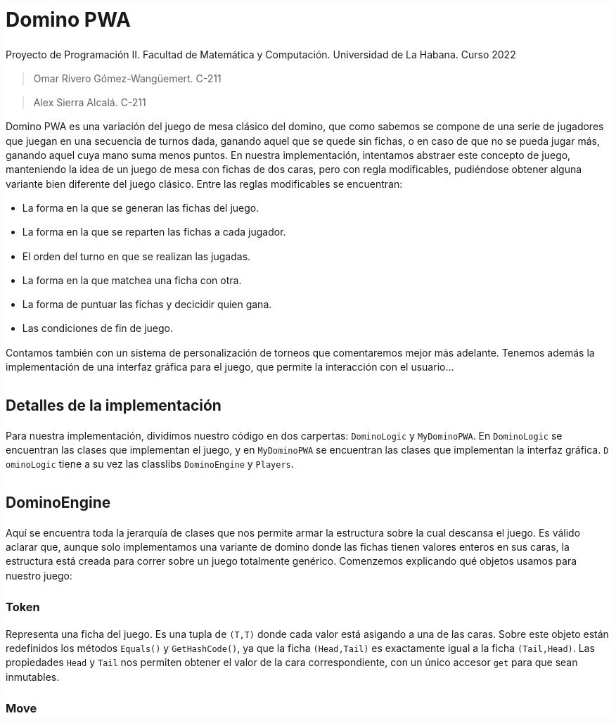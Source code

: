 # Domino PWA

Proyecto de Programación II. Facultad de Matemática y Computación. Universidad de La Habana. Curso 2022

> Omar Rivero Gómez-Wangüemert. C-211

> Alex Sierra Alcalá. C-211

Domino PWA es una variación del juego de mesa clásico del domino, que como sabemos se compone de una serie de jugadores que juegan en una secuencia de turnos dada, ganando aquel que se quede sin fichas, o en caso de que no se pueda jugar más, ganando  aquel cuya mano suma menos puntos. En nuestra implementación, intentamos abstraer este concepto de juego, manteniendo la idea de un juego de mesa con fichas de dos caras, pero con regla modificables, pudiéndose obtener alguna variante bien diferente del juego clásico. Entre las reglas modificables se encuentran:

* La forma en la que se generan las fichas del juego.

* La forma en la que se reparten las fichas a cada jugador.

* El orden del turno en que se realizan las jugadas.

* La forma en la que matchea una ficha con otra.

* La forma de puntuar las fichas y decicidir quien gana.

* Las condiciones de fin de juego.

Contamos también con un sistema de personalización de torneos que comentaremos mejor más adelante. Tenemos además la implementación de una interfaz gráfica para el juego, que permite la interacción con el usuario...

## Detalles de la implementación

Para nuestra implementación, dividimos nuestro código en dos carpertas: `DominoLogic` y `MyDominoPWA`. En `DominoLogic` se encuentran las clases que implementan el juego, y en `MyDominoPWA` se encuentran las clases que implementan la interfaz gráfica. `DominoLogic` tiene a su vez las classlibs `DominoEngine` y `Players`.

## DominoEngine

Aquí se encuentra toda la jerarquía de clases que nos permite armar la estructura sobre la cual descansa el juego. Es válido aclarar que, aunque solo implementamos una variante de domino donde las fichas tienen valores enteros en sus caras, la estructura está creada para correr sobre un juego totalmente genérico. Comenzemos explicando qué objetos usamos para nuestro juego:

### Token

Representa una ficha del juego. Es una tupla de `(T,T)` donde cada valor está asigando a una de las caras. Sobre este objeto están redefinidos los métodos `Equals()` y `GetHashCode()`, ya que la ficha `(Head,Tail)` es exactamente igual a la ficha `(Tail,Head)`. Las propiedades `Head` y `Tail` nos permiten obtener el valor de la cara correspondiente, con un único accesor `get` para que sean inmutables.

### Move
